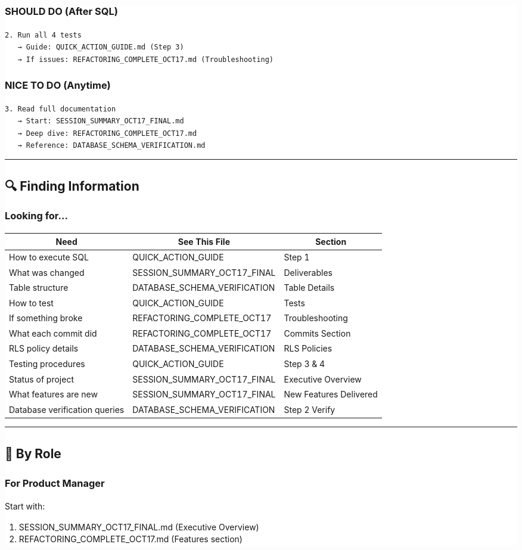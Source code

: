 ### SHOULD DO (After SQL)
```
2. Run all 4 tests
   → Guide: QUICK_ACTION_GUIDE.md (Step 3)
   → If issues: REFACTORING_COMPLETE_OCT17.md (Troubleshooting)
```

### NICE TO DO (Anytime)
```
3. Read full documentation
   → Start: SESSION_SUMMARY_OCT17_FINAL.md
   → Deep dive: REFACTORING_COMPLETE_OCT17.md
   → Reference: DATABASE_SCHEMA_VERIFICATION.md
```

---

## 🔍 Finding Information

### Looking for...

| Need | See This File | Section |
|------|---------------|---------|
| How to execute SQL | QUICK_ACTION_GUIDE | Step 1 |
| What was changed | SESSION_SUMMARY_OCT17_FINAL | Deliverables |
| Table structure | DATABASE_SCHEMA_VERIFICATION | Table Details |
| How to test | QUICK_ACTION_GUIDE | Tests |
| If something broke | REFACTORING_COMPLETE_OCT17 | Troubleshooting |
| What each commit did | REFACTORING_COMPLETE_OCT17 | Commits Section |
| RLS policy details | DATABASE_SCHEMA_VERIFICATION | RLS Policies |
| Testing procedures | QUICK_ACTION_GUIDE | Step 3 & 4 |
| Status of project | SESSION_SUMMARY_OCT17_FINAL | Executive Overview |
| What features are new | SESSION_SUMMARY_OCT17_FINAL | New Features Delivered |
| Database verification queries | DATABASE_SCHEMA_VERIFICATION | Step 2 Verify |

---

## 📱 By Role

### For Product Manager
Start with:
1. SESSION_SUMMARY_OCT17_FINAL.md (Executive Overview)
2. REFACTORING_COMPLETE_OCT17.md (Features section)
